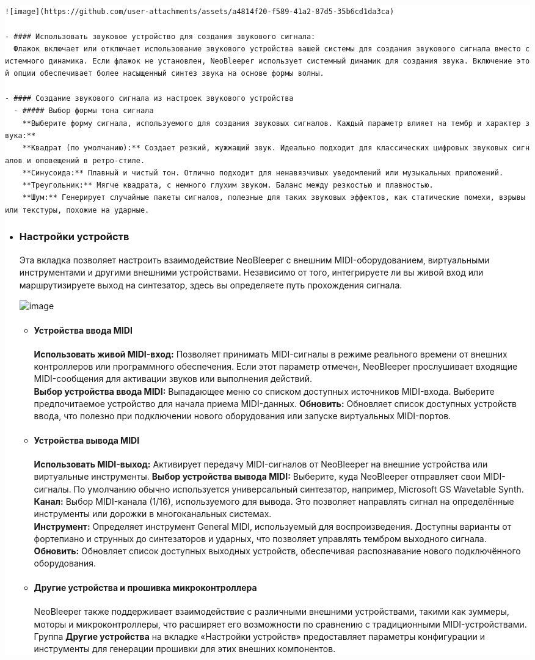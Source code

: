     ![image](https://github.com/user-attachments/assets/a4814f20-f589-41a2-87d5-35b6cd1da3ca)
    
    - #### Использовать звуковое устройство для создания звукового сигнала:
      Флажок включает или отключает использование звукового устройства вашей системы для создания звукового сигнала вместо системного динамика. Если флажок не установлен, NeoBleeper использует системный динамик для создания звука. Включение этой опции обеспечивает более насыщенный синтез звука на основе формы волны.
    
    - #### Создание звукового сигнала из настроек звукового устройства
      - ##### Выбор формы тона сигнала
        **Выберите форму сигнала, используемого для создания звуковых сигналов. Каждый параметр влияет на тембр и характер звука:**    
        **Квадрат (по умолчанию):** Создает резкий, жужжащий звук. Идеально подходит для классических цифровых звуковых сигналов и оповещений в ретро-стиле.     
        **Синусоида:** Плавный и чистый тон. Отлично подходит для ненавязчивых уведомлений или музыкальных приложений.       
        **Треугольник:** Мягче квадрата, с немного глухим звуком. Баланс между резкостью и плавностью.      
        **Шум:** Генерирует случайные пакеты сигналов, полезные для таких звуковых эффектов, как статические помехи, взрывы или текстуры, похожие на ударные. 

  - ### Настройки устройств

    Эта вкладка позволяет настроить взаимодействие NeoBleeper с внешним MIDI-оборудованием, виртуальными инструментами и другими внешними устройствами. Независимо от того, интегрируете ли вы живой вход или маршрутизируете выход на синтезатор, здесь вы определяете путь прохождения сигнала.
    
    ![image](https://github.com/user-attachments/assets/bbab510f-57a7-4b40-a4a8-a98045eff672)

    - #### Устройства ввода MIDI
      **Использовать живой MIDI-вход:** Позволяет принимать MIDI-сигналы в режиме реального времени от внешних контроллеров или программного обеспечения. Если этот параметр отмечен, NeoBleeper прослушивает входящие MIDI-сообщения для активации звуков или выполнения действий.      
      **Выбор устройства ввода MIDI:** Выпадающее меню со списком доступных источников MIDI-входа. Выберите предпочитаемое устройство для начала приема MIDI-данных.
      **Обновить:** Обновляет список доступных устройств ввода, что полезно при подключении нового оборудования или запуске виртуальных MIDI-портов.
      
    - #### Устройства вывода MIDI
      **Использовать MIDI-выход:** Активирует передачу MIDI-сигналов от NeoBleeper на внешние устройства или виртуальные инструменты. 
      **Выбор устройства вывода MIDI:** Выберите, куда NeoBleeper отправляет свои MIDI-сигналы. По умолчанию обычно используется универсальный синтезатор, например, Microsoft GS Wavetable Synth.   
      **Канал:** Выбор MIDI-канала (1/16), используемого для вывода. Это позволяет направлять сигнал на определённые инструменты или дорожки в многоканальных системах.    
      **Инструмент:** Определяет инструмент General MIDI, используемый для воспроизведения. Доступны варианты от фортепиано и струнных до синтезаторов и ударных, что позволяет управлять тембром выходного сигнала.    
      **Обновить:** Обновляет список доступных выходных устройств, обеспечивая распознавание нового подключённого оборудования.

    - #### Другие устройства и прошивка микроконтроллера

      NeoBleeper также поддерживает взаимодействие с различными внешними устройствами, такими как зуммеры, моторы и микроконтроллеры, что расширяет его возможности по сравнению с традиционными MIDI-устройствами. Группа **Другие устройства** на вкладке «Настройки устройств» предоставляет параметры конфигурации и инструменты для генерации прошивки для этих внешних компонентов.
